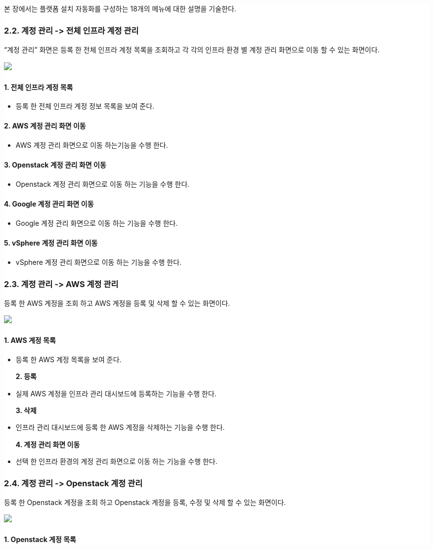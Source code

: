 본 장에서는 플랫폼 설치 자동화를 구성하는 18개의 메뉴에 대한 설명을 기술한다.

### 2.2.    계정 관리 -&gt; 전체 인프라 계정 관리

“계정 관리” 화면은 등록 한 전체 인프라 계정 목록을 조회하고 각 각의 인프라 환경 별 계정 관리 화면으로 이동 할 수 있는 화면이다.

![](../../../.gitbook/assets/allInfraAccout%20%283%29.png)

#### 1. 전체 인프라 계정 목록

* 등록 한 전체 인프라 계정 정보 목록을 보여 준다.

#### 2. AWS 계정 관리 화면 이동

* AWS 계정 관리 화면으로 이동 하는기능을 수행 한다.

#### 3. Openstack 계정 관리 화면 이동

* Openstack 계정 관리 화면으로 이동 하는 기능을 수행 한다.

#### 4. Google 계정 관리 화면 이동

* Google 계정 관리 화면으로 이동 하는 기능을 수행 한다.

#### 5. vSphere 계정 관리 화면 이동

* vSphere 계정 관리 화면으로 이동 하는 기능을 수행 한다.

### 2.3.    계정 관리 -&gt; AWS 계정 관리

등록 한 AWS 계정을 조회 하고 AWS 계정을 등록 및 삭제 할 수 있는 화면이다.

![](../../../.gitbook/assets/awsAccount%20%284%29.png)

#### 1.    AWS 계정 목록

* 등록 한 AWS 계정 목록을 보여 준다.

  **2.    등록**

* 실제 AWS 계정을 인프라 관리 대시보드에 등록하는 기능을 수행 한다.

  **3.    삭제**

* 인프라 관리 대시보드에 등록 한 AWS 계정을 삭제하는 기능을 수행 한다.

  **4.    계정 관리 화면 이동**

* 선택 한 인프라 환경의 계정 관리 화면으로 이동 하는 기능을 수행 한다.

### 2.4.    계정 관리 -&gt; Openstack 계정 관리

등록 한 Openstack 계정을 조회 하고 Openstack 계정을 등록, 수정 및 삭제 할 수 있는 화면이다.

![](../../../.gitbook/assets/openstackAccount%20%284%29.png)

#### 1.    Openstack 계정 목록
